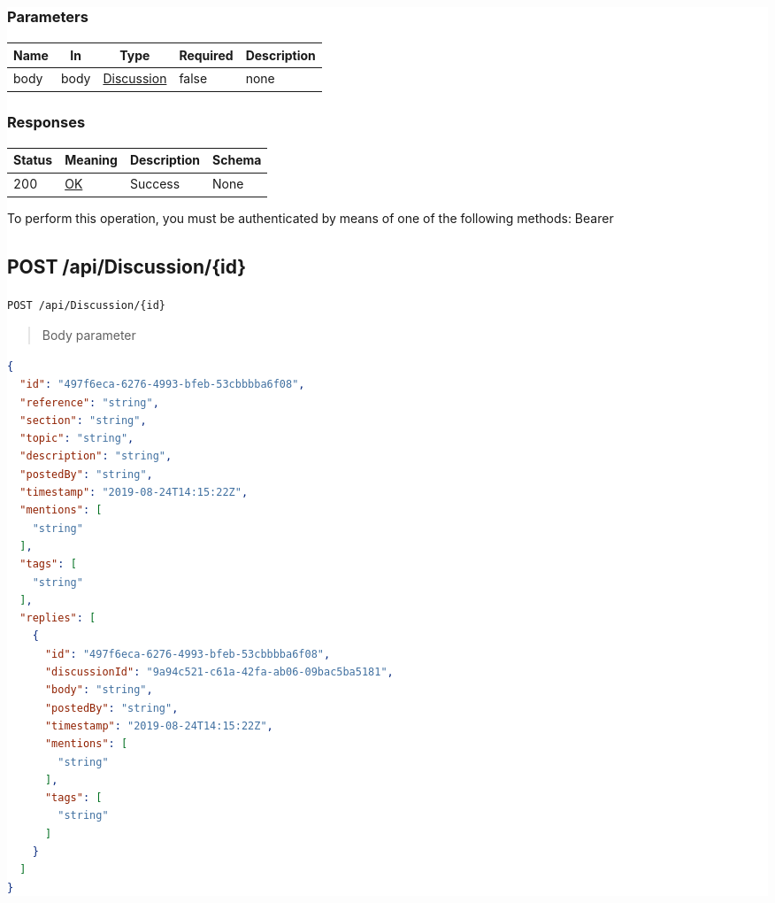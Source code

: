 <h3 id="post /api/discussion-parameters">Parameters</h3>

|Name|In|Type|Required|Description|
|---|---|---|---|---|
|body|body|[Discussion](#schemadiscussion)|false|none|

<h3 id="post /api/discussion-responses">Responses</h3>

|Status|Meaning|Description|Schema|
|---|---|---|---|
|200|[OK](https://tools.ietf.org/html/rfc7231#section-6.3.1)|Success|None|

<aside class="warning">
To perform this operation, you must be authenticated by means of one of the following methods:
Bearer
</aside>

## POST /api/Discussion/{id}

`POST /api/Discussion/{id}`

> Body parameter

```json
{
  "id": "497f6eca-6276-4993-bfeb-53cbbbba6f08",
  "reference": "string",
  "section": "string",
  "topic": "string",
  "description": "string",
  "postedBy": "string",
  "timestamp": "2019-08-24T14:15:22Z",
  "mentions": [
    "string"
  ],
  "tags": [
    "string"
  ],
  "replies": [
    {
      "id": "497f6eca-6276-4993-bfeb-53cbbbba6f08",
      "discussionId": "9a94c521-c61a-42fa-ab06-09bac5ba5181",
      "body": "string",
      "postedBy": "string",
      "timestamp": "2019-08-24T14:15:22Z",
      "mentions": [
        "string"
      ],
      "tags": [
        "string"
      ]
    }
  ]
}
```

